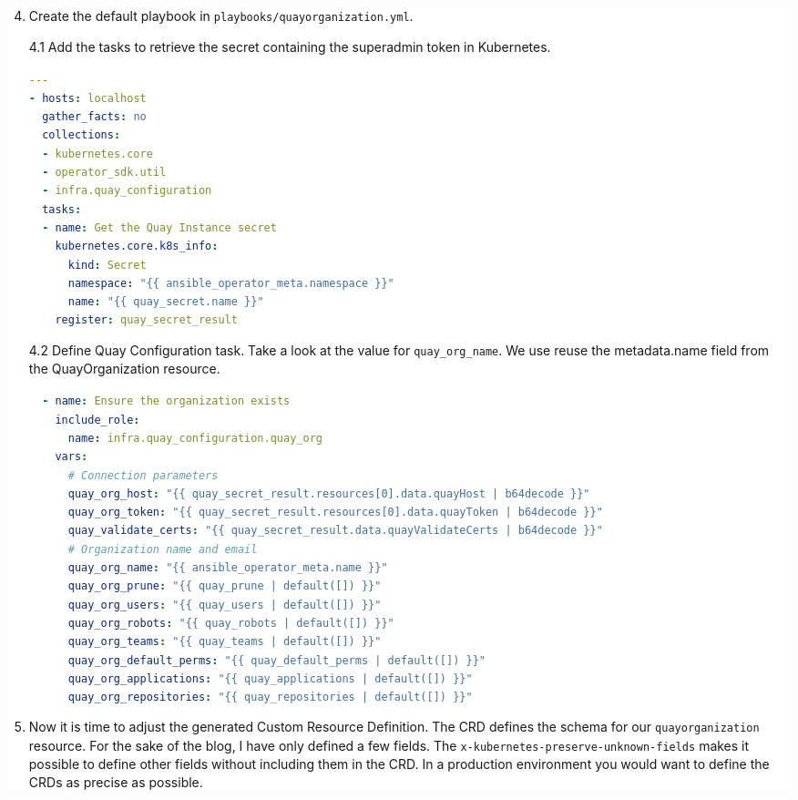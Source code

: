 4. Create the default playbook in `playbooks/quayorganization.yml`.

    4.1 Add the tasks to retrieve the secret containing the superadmin token in Kubernetes.

    ```yaml
    ---
    - hosts: localhost
      gather_facts: no
      collections:
      - kubernetes.core
      - operator_sdk.util
      - infra.quay_configuration
      tasks:
      - name: Get the Quay Instance secret
        kubernetes.core.k8s_info:
          kind: Secret
          namespace: "{{ ansible_operator_meta.namespace }}"
          name: "{{ quay_secret.name }}"
        register: quay_secret_result
    ```

    4.2 Define Quay Configuration task.
    Take a look at the value for `quay_org_name`.
    We use reuse the metadata.name field from the QuayOrganization resource.

    ```yaml
      - name: Ensure the organization exists
        include_role:
          name: infra.quay_configuration.quay_org
        vars:
          # Connection parameters
          quay_org_host: "{{ quay_secret_result.resources[0].data.quayHost | b64decode }}"
          quay_org_token: "{{ quay_secret_result.resources[0].data.quayToken | b64decode }}"
          quay_validate_certs: "{{ quay_secret_result.data.quayValidateCerts | b64decode }}"
          # Organization name and email
          quay_org_name: "{{ ansible_operator_meta.name }}"
          quay_org_prune: "{{ quay_prune | default([]) }}" 
          quay_org_users: "{{ quay_users | default([]) }}" 
          quay_org_robots: "{{ quay_robots | default([]) }}" 
          quay_org_teams: "{{ quay_teams | default([]) }}" 
          quay_org_default_perms: "{{ quay_default_perms | default([]) }}" 
          quay_org_applications: "{{ quay_applications | default([]) }}" 
          quay_org_repositories: "{{ quay_repositories | default([]) }}" 
    ```

5. Now it is time to adjust the generated Custom Resource Definition.
The CRD defines the schema for our `quayorganization` resource.
For the sake of the blog, I have only defined a few fields.
The `x-kubernetes-preserve-unknown-fields` makes it possible to define other fields
without including them in the CRD.
In a production environment you would want to define the CRDs as precise as possible.
